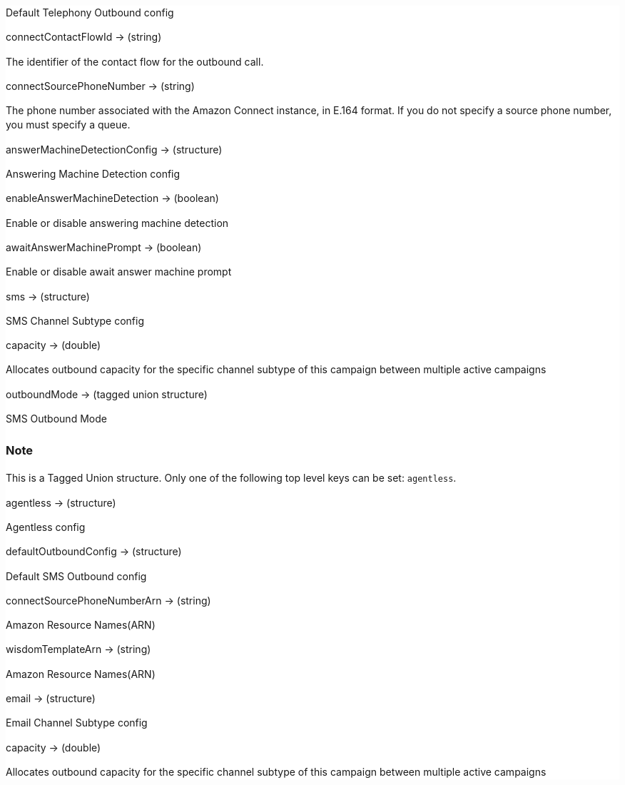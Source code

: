 Default Telephony Outbound config

connectContactFlowId -> (string)

The identifier of the contact flow for the outbound call.

connectSourcePhoneNumber -> (string)

The phone number associated with the Amazon Connect instance, in E.164 format. If you do not specify a source phone number, you must specify a queue.

answerMachineDetectionConfig -> (structure)

Answering Machine Detection config

enableAnswerMachineDetection -> (boolean)

Enable or disable answering machine detection

awaitAnswerMachinePrompt -> (boolean)

Enable or disable await answer machine prompt

sms -> (structure)

SMS Channel Subtype config

capacity -> (double)

Allocates outbound capacity for the specific channel subtype of this campaign between multiple active campaigns

outboundMode -> (tagged union structure)

SMS Outbound Mode

### Note

This is a Tagged Union structure. Only one of the following top level keys can be set: `agentless`.

agentless -> (structure)

Agentless config

defaultOutboundConfig -> (structure)

Default SMS Outbound config

connectSourcePhoneNumberArn -> (string)

Amazon Resource Names(ARN)

wisdomTemplateArn -> (string)

Amazon Resource Names(ARN)

email -> (structure)

Email Channel Subtype config

capacity -> (double)

Allocates outbound capacity for the specific channel subtype of this campaign between multiple active campaigns
